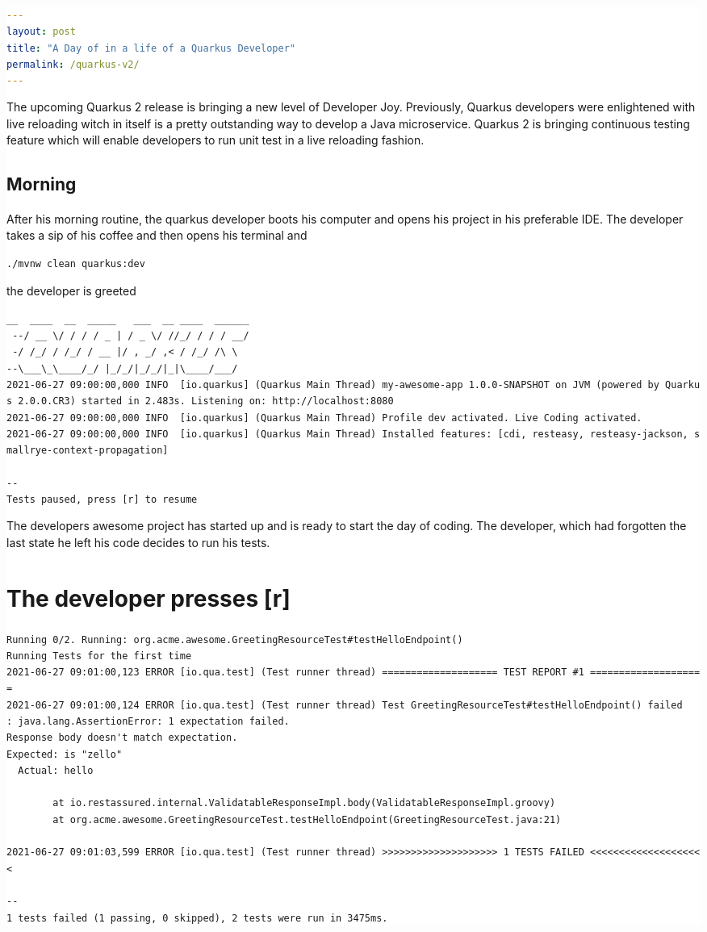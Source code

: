 ```yaml
---
layout: post
title: "A Day of in a life of a Quarkus Developer"
permalink: /quarkus-v2/
---
```


The upcoming Quarkus 2 release is bringing a new level of Developer Joy.
Previously, Quarkus developers were enlightened with live reloading witch in itself is a pretty outstanding way to develop a Java microservice.
Quarkus 2 is bringing continuous testing feature which will enable developers to run unit test in a live reloading fashion.

## **Morning**

After his morning routine, the quarkus developer boots his computer and opens his project in his preferable IDE.
The developer takes a sip of his coffee and then opens his terminal and

``./mvnw clean quarkus:dev``

the developer is greeted

```
__  ____  __  _____   ___  __ ____  ______
 --/ __ \/ / / / _ | / _ \/ //_/ / / / __/
 -/ /_/ / /_/ / __ |/ , _/ ,< / /_/ /\ \
--\___\_\____/_/ |_/_/|_/_/|_|\____/___/
2021-06-27 09:00:00,000 INFO  [io.quarkus] (Quarkus Main Thread) my-awesome-app 1.0.0-SNAPSHOT on JVM (powered by Quarkus 2.0.0.CR3) started in 2.483s. Listening on: http://localhost:8080
2021-06-27 09:00:00,000 INFO  [io.quarkus] (Quarkus Main Thread) Profile dev activated. Live Coding activated.
2021-06-27 09:00:00,000 INFO  [io.quarkus] (Quarkus Main Thread) Installed features: [cdi, resteasy, resteasy-jackson, smallrye-context-propagation]

--
Tests paused, press [r] to resume
```

The developers awesome project has started up and is ready to start the day of coding. 
The developer, which had forgotten the last state he left his code decides to run his tests.

# The developer presses **[r]**

```
Running 0/2. Running: org.acme.awesome.GreetingResourceTest#testHelloEndpoint()
Running Tests for the first time
2021-06-27 09:01:00,123 ERROR [io.qua.test] (Test runner thread) ==================== TEST REPORT #1 ====================
2021-06-27 09:01:00,124 ERROR [io.qua.test] (Test runner thread) Test GreetingResourceTest#testHelloEndpoint() failed 
: java.lang.AssertionError: 1 expectation failed.
Response body doesn't match expectation.
Expected: is "zello"
  Actual: hello

        at io.restassured.internal.ValidatableResponseImpl.body(ValidatableResponseImpl.groovy)
        at org.acme.awesome.GreetingResourceTest.testHelloEndpoint(GreetingResourceTest.java:21)

2021-06-27 09:01:03,599 ERROR [io.qua.test] (Test runner thread) >>>>>>>>>>>>>>>>>>>> 1 TESTS FAILED <<<<<<<<<<<<<<<<<<<<

--
1 tests failed (1 passing, 0 skipped), 2 tests were run in 3475ms.
```